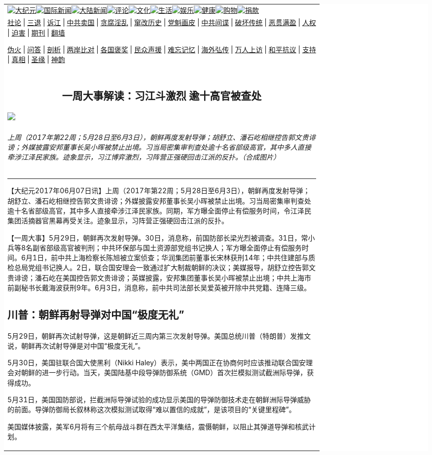 <a name="1" id="1" target="_blank"></a><span id="1"></span>
<table align=center border="0"><tr><td colspan="2" VALIGN=TOP><a href="https://github.com/tjvrql262/djy/blob/master/gb/nsc413.md#1"><img src="https://raw.githubusercontent.com/tjvrql262/www/master/t/djy/1.jpg" title="大纪元"></a><a href="https://github.com/tjvrql262/djy/blob/master/gb/n24hr.md#1"><img src="https://raw.githubusercontent.com/tjvrql262/www/master/t/djy/3.jpg" title="国际新闻"></a><a href="https://github.com/tjvrql262/djy/blob/master/gb/nsc413.md#1"><img src="https://raw.githubusercontent.com/tjvrql262/www/master/t/djy/4.jpg" title="大陆新闻"></a><a href="https://github.com/tjvrql262/djy/blob/master/gb/news392.md#1"><img src="https://raw.githubusercontent.com/tjvrql262/www/master/t/djy/5.jpg" title="评论"></a><a href="https://github.com/tjvrql262/djy/blob/master/gb/news2007.md#1"><img src="https://raw.githubusercontent.com/tjvrql262/www/master/t/djy/6.jpg" title="文化"></a><a href="https://github.com/tjvrql262/djy/blob/master/gb/news2008.md#1"><img src="https://raw.githubusercontent.com/tjvrql262/www/master/t/djy/7.jpg" title="生活"></a><a href="https://github.com/tjvrql262/djy/blob/master/gb/ncyule.md#1"><img src="https://raw.githubusercontent.com/tjvrql262/www/master/t/djy/8.jpg" title="娱乐"></a><a href="https://github.com/tjvrql262/djy/blob/master/gb/nsc1002.md#1"><img src="https://raw.githubusercontent.com/tjvrql262/www/master/t/djy/9.jpg" title="健康"><a href="https://www.youlucky.com"><img src="https://raw.githubusercontent.com/tjvrql262/www/master/t/djy/10.jpg" title="购物"></a><a href="https://donate.epochtimes.com/?utm_medium=epochtimes&utm_source=referral&utm_campaign=donate_button_djyarticleheader"><img src="https://raw.githubusercontent.com/tjvrql262/www/master/t/djy/12.jpg" title="捐款"></a></td></tr>
<tr><td colspan="2" VALIGN=TOP><a target="_blank" href="https://github.com/tjvrql262/djy/blob/master/gb/9p.md#1">社论</a> | <a target="_blank" href="https://github.com/tjvrql262/djy/blob/master/gb/nf5657.md#1">三退</a> | <a target="_blank" href="https://github.com/tjvrql262/djy/blob/master/gb/nf6124.md#1">诉江</a> | <a target="_blank" href="https://github.com/tjvrql262/djy/blob/master/gb/nf1176117.md#1">中共卖国</a> | <a target="_blank" href="https://github.com/tjvrql262/djy/blob/master/gb/nf5773.md#1">贪腐淫乱</a> | <a target="_blank" href="https://github.com/tjvrql262/djy/blob/master/gb/nf1176115.md#1">窜改历史</a> | <a target="_blank" href="https://github.com/tjvrql262/djy/blob/master/gb/nf1176107.md#1">党魁画皮</a> | <a target="_blank" href="https://github.com/tjvrql262/djy/blob/master/gb/nf1320400.md#1">中共间谍</a> | <a target="_blank" href="https://github.com/tjvrql262/djy/blob/master/gb/nf1176114.md#1">破坏传统</a> | <a target="_blank" href="https://github.com/tjvrql262/ntdtv/blob/master/gb/prog447_1.md#1">恶贯满盈</a> | <a target="_blank" href="https://github.com/tjvrql262/djy/blob/master/gb/ncid278.md#1">人权</a> | <a target="_blank" href="https://github.com/tjvrql262/djy/blob/master/gb/nf1176111.md#1">迫害</a> | <a target="_blank" href="https://gitlab.com/szzdlab/mh-qikan/blob/master/README.md#1">期刊</a> | <a target="_blank" href="https://github.com/tjvrql262/www/blob/master/README.md?zsrh#8">翻墙</a></p><p><a target="_blank" href="https://github.com/tjvrql262/djy/blob/master/gb/nf5562.md#1">伪火</a> | <a target="_blank" href="https://github.com/tjvrql262/djy/blob/master/gb/nf4378.md#1">问答</a> | <a target="_blank" href="https://github.com/tjvrql262/djy/blob/master/gb/nf5792.md#1">剖析</a> | <a target="_blank" href="https://github.com/tjvrql262/djy/blob/master/gb/nf5735.md#1">两岸比对</a> | <a target="_blank" href="https://github.com/tjvrql262/djy/blob/master/gb/nf6119.md#1">各国褒奖</a> | <a target="_blank" href="https://github.com/tjvrql262/djy/blob/master/gb/nf6120.md#1">民众声援</a> | <a target="_blank" href="https://github.com/tjvrql262/djy/blob/master/gb/nf1188594.md#1">难忘记忆</a> | <a target="_blank" href="https://github.com/tjvrql262/djy/blob/master/gb/nf3180.md#1">海外弘传</a> | <a target="_blank" href="https://github.com/tjvrql262/djy/blob/master/gb/nf5410.md#1">万人上访</a> | <a target="_blank" href="https://github.com/tjvrql262/ntdtv/blob/master/gb/prog1530_1.md#1">和平抗议</a> | <a target="_blank" href="https://github.com/tjvrql262/djy/blob/master/gb/nf4386.md#1">支持</a> | <a target="_blank" href="https://github.com/tjvrql262/djy/blob/master/gb/nf4389.md#1">真相</a> | <a target="_blank" href="https://github.com/tjvrql262/djy/blob/master/gb/nf5790.md#1">圣缘</a> | <a target="_blank" href="https://github.com/tjvrql262/djy/blob/master/gb/nf4786.md#1">神韵</a></td></tr>
<tr><td VALIGN=TOP width="626"><h2 align=center>一周大事解读：习江斗激烈 逾十高官被查处</h2>
<img width="600" src="https://i.epochtimes.com/assets/uploads/2017/06/WeeklyReport_20170603_TTFB-600x400.jpg" />
<h6>上周（2017年第22周；5月28日至6月3日），朝鲜再度发射导弹；胡舒立、潘石屹相继控告郭文贵诽谤；外媒披露安邦董事长吴小晖被禁止出境。习当局密集审判查处逾十名省部级高官，其中多人直接牵涉江泽民家族。迹象显示，习江博弈激烈，习阵营正强硬回击江派的反扑。（合成图片）
</h6>
<hr>
<p>【大纪元2017年06月07日讯】上周（2017年第22周；5月28日至6月3日），朝鲜再度发射导弹；胡舒立、潘石屹相继控告<ahref="https://github.com/tjvrql262/djy/blob/master/gb/tag/%E9%83%AD%E6%96%87%E8%B4%B5.md#1">郭文贵</a>诽谤；外媒披露安邦董事长吴小晖被禁止出境。习当局密集审判查处逾十名省部级高官，其中多人直接牵涉江泽民家族。同期，军方曝全面停止有偿服务时间，令江泽民集团活摘器官黑幕再受关注。迹象显示，习阵营正强硬回击江派的反扑。</p>
<p>【一周大事】5月29日，朝鲜再次发射导弹。30日，消息称，前国防部长梁光烈被调查。31日，常小兵等8名副省部级高官被判刑；中共环保部与国土资源部党组书记换人；军方曝全面停止有偿服务时间。6月1日，前中共上海检察长陈旭被立案侦查；华润集团前董事长宋林获刑14年；中共住建部与质检总局党组书记换人。2日，联合国安理会一致通过扩大制裁朝鲜的决议；美媒报导，胡舒立控告<ahref="https://github.com/tjvrql262/djy/blob/master/gb/tag/%E9%83%AD%E6%96%87%E8%B4%B5.md#1">郭文贵</a>诽谤；潘石屹在美国控告郭文贵诽谤；英媒披露，安邦集团董事长吴小晖被禁止出境；中共上海市前副秘书长戴海波获刑9年。6月3日，消息称，前中共司法部长吴爱英被开除中共党籍、连降三级。</p>
<h2>川普：朝鲜再射导弹对中国“极度无礼”</h2>
<p>5月29日，朝鲜再次试射导弹，这是朝鲜近三周内第三次发射导弹。美国总统川普（特朗普）发推文说，朝鲜再次试射导弹是对中国“极度无礼”。</p>
<p>5月30日，美国驻联合国大使黑利（Nikki Haley）表示，美中两国正在协商何时应该推动联合国安理会对朝鲜的进一步行动。当天，美国陆基中段导弹防御系统（GMD）首次拦模拟测试截洲际导弹，获得成功。</p>
<p>5月31日，美国国防部说，拦截洲际导弹试验的成功显示美国的导弹防御技术走在朝鲜洲际导弹威胁的前面。导弹防御局长叙林称这次模拟测试取得“难以置信的成就”，是该项目的“关键里程碑”。</p>
<p>美国媒体披露，美军6月将有三个航母战斗群在西太平洋集结，震慑朝鲜，以阻止其弹道导弹和核武计划。</p>
